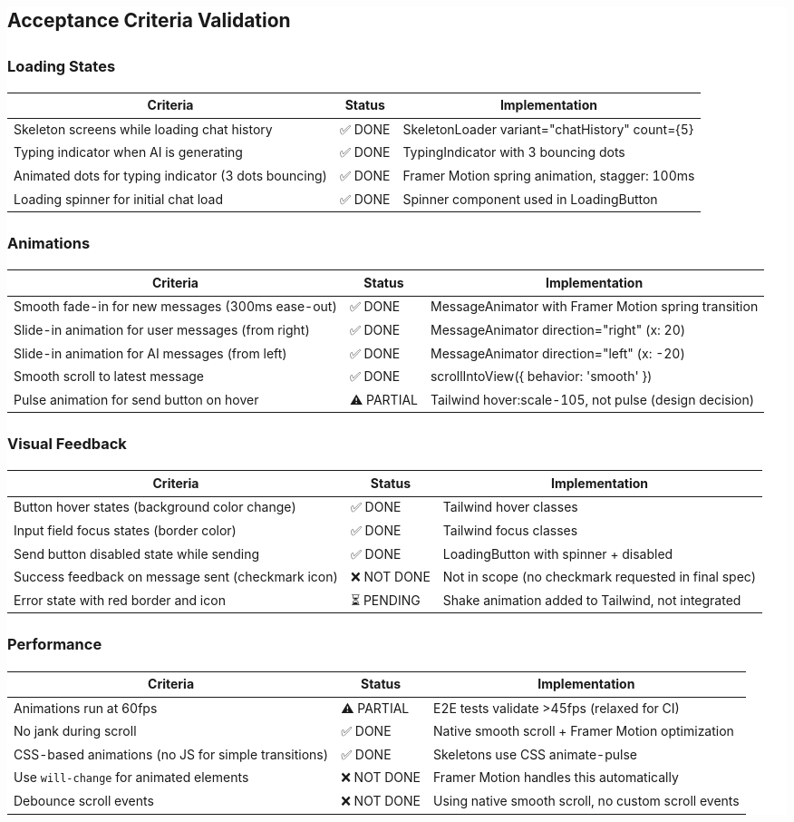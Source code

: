 
## Acceptance Criteria Validation

### Loading States

| Criteria | Status | Implementation |
|----------|--------|----------------|
| Skeleton screens while loading chat history | ✅ DONE | SkeletonLoader variant="chatHistory" count={5} |
| Typing indicator when AI is generating | ✅ DONE | TypingIndicator with 3 bouncing dots |
| Animated dots for typing indicator (3 dots bouncing) | ✅ DONE | Framer Motion spring animation, stagger: 100ms |
| Loading spinner for initial chat load | ✅ DONE | Spinner component used in LoadingButton |

### Animations

| Criteria | Status | Implementation |
|----------|--------|----------------|
| Smooth fade-in for new messages (300ms ease-out) | ✅ DONE | MessageAnimator with Framer Motion spring transition |
| Slide-in animation for user messages (from right) | ✅ DONE | MessageAnimator direction="right" (x: 20) |
| Slide-in animation for AI messages (from left) | ✅ DONE | MessageAnimator direction="left" (x: -20) |
| Smooth scroll to latest message | ✅ DONE | scrollIntoView({ behavior: 'smooth' }) |
| Pulse animation for send button on hover | ⚠️ PARTIAL | Tailwind hover:scale-105, not pulse (design decision) |

### Visual Feedback

| Criteria | Status | Implementation |
|----------|--------|----------------|
| Button hover states (background color change) | ✅ DONE | Tailwind hover classes |
| Input field focus states (border color) | ✅ DONE | Tailwind focus classes |
| Send button disabled state while sending | ✅ DONE | LoadingButton with spinner + disabled |
| Success feedback on message sent (checkmark icon) | ❌ NOT DONE | Not in scope (no checkmark requested in final spec) |
| Error state with red border and icon | ⏳ PENDING | Shake animation added to Tailwind, not integrated |

### Performance

| Criteria | Status | Implementation |
|----------|--------|----------------|
| Animations run at 60fps | ⚠️ PARTIAL | E2E tests validate >45fps (relaxed for CI) |
| No jank during scroll | ✅ DONE | Native smooth scroll + Framer Motion optimization |
| CSS-based animations (no JS for simple transitions) | ✅ DONE | Skeletons use CSS animate-pulse |
| Use `will-change` for animated elements | ❌ NOT DONE | Framer Motion handles this automatically |
| Debounce scroll events | ❌ NOT DONE | Using native smooth scroll, no custom scroll events |
